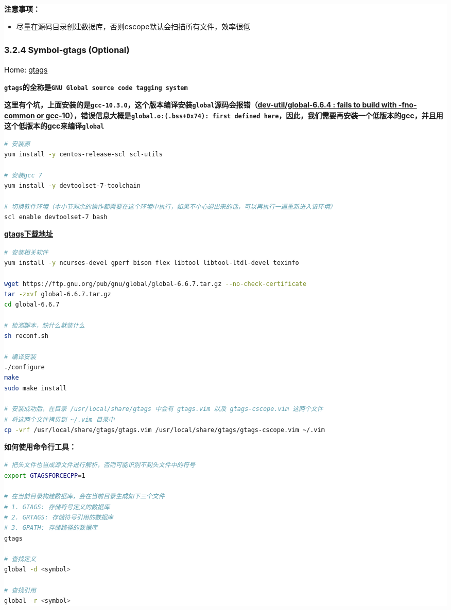 **注意事项：**

* 尽量在源码目录创建数据库，否则cscope默认会扫描所有文件，效率很低

### 3.2.4 Symbol-gtags (Optional)

Home: [gtags](https://www.gnu.org/software/global/global.html)

**`gtags`的全称是`GNU Global source code tagging system`**

**这里有个坑，上面安装的是`gcc-10.3.0`，这个版本编译安装`global`源码会报错（[dev-util/global-6.6.4 : fails to build with -fno-common or gcc-10](https://bugs.gentoo.org/706890)），错误信息大概是`global.o:(.bss+0x74): first defined here`，因此，我们需要再安装一个低版本的gcc，并且用这个低版本的gcc来编译`global`**

```sh
# 安装源
yum install -y centos-release-scl scl-utils

# 安装gcc 7
yum install -y devtoolset-7-toolchain

# 切换软件环境（本小节剩余的操作都需要在这个环境中执行，如果不小心退出来的话，可以再执行一遍重新进入该环境）
scl enable devtoolset-7 bash
```

**[gtags下载地址](https://ftp.gnu.org/pub/gnu/global/)**

```sh
# 安装相关软件
yum install -y ncurses-devel gperf bison flex libtool libtool-ltdl-devel texinfo

wget https://ftp.gnu.org/pub/gnu/global/global-6.6.7.tar.gz --no-check-certificate
tar -zxvf global-6.6.7.tar.gz
cd global-6.6.7

# 检测脚本，缺什么就装什么
sh reconf.sh

# 编译安装
./configure
make
sudo make install

# 安装成功后，在目录 /usr/local/share/gtags 中会有 gtags.vim 以及 gtags-cscope.vim 这两个文件
# 将这两个文件拷贝到 ~/.vim 目录中
cp -vrf /usr/local/share/gtags/gtags.vim /usr/local/share/gtags/gtags-cscope.vim ~/.vim
```

**如何使用命令行工具：**

```sh
# 把头文件也当成源文件进行解析，否则可能识别不到头文件中的符号
export GTAGSFORCECPP=1

# 在当前目录构建数据库，会在当前目录生成如下三个文件
# 1. GTAGS: 存储符号定义的数据库
# 2. GRTAGS: 存储符号引用的数据库
# 3. GPATH: 存储路径的数据库
gtags

# 查找定义
global -d <symbol>

# 查找引用
global -r <symbol>
```
